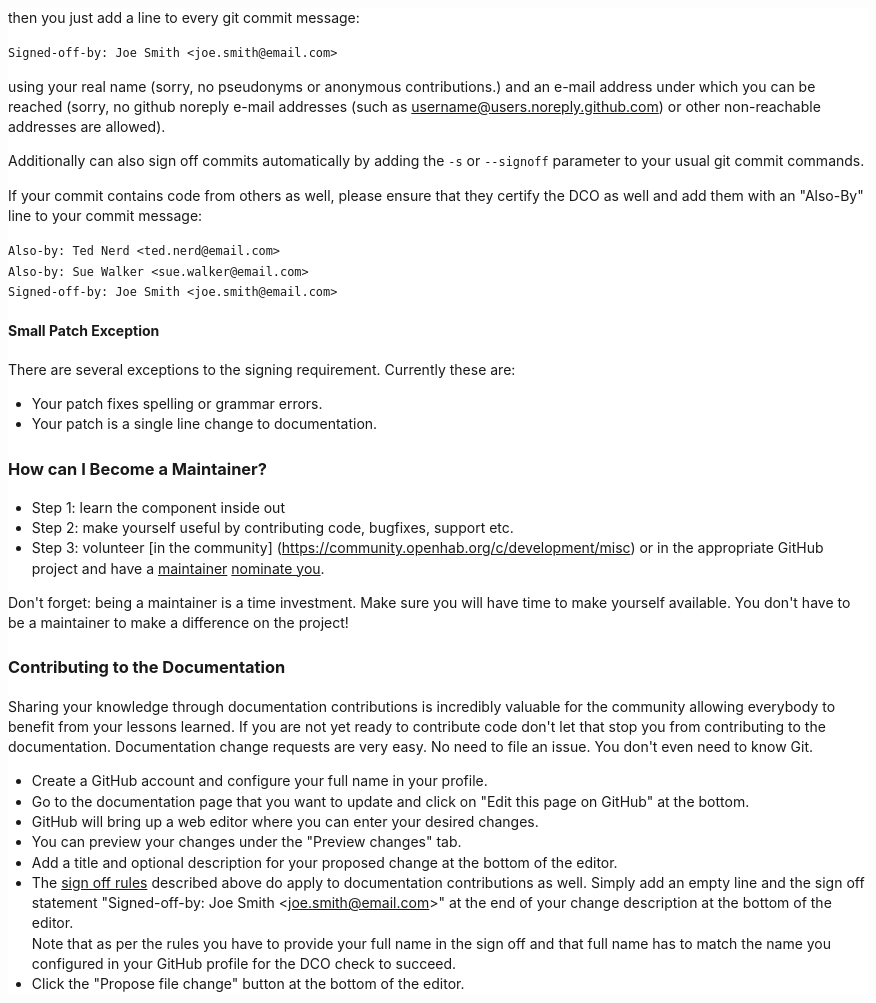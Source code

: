 then you just add a line to every git commit message:

    Signed-off-by: Joe Smith <joe.smith@email.com>

using your real name (sorry, no pseudonyms or anonymous contributions.) and an
e-mail address under which you can be reached (sorry, no github noreply e-mail
addresses (such as username@users.noreply.github.com) or other non-reachable
addresses are allowed).

Additionally can also sign off commits automatically by adding the `-s` or `--signoff` parameter to your usual git commit commands.

If your commit contains code from others as well, please ensure that they certify the DCO as well and add them with an "Also-By" line to your commit message:

    Also-by: Ted Nerd <ted.nerd@email.com>
    Also-by: Sue Walker <sue.walker@email.com>
    Signed-off-by: Joe Smith <joe.smith@email.com>

#### Small Patch Exception

There are several exceptions to the signing requirement. Currently these are:

* Your patch fixes spelling or grammar errors.
* Your patch is a single line change to documentation.

### How can I Become a Maintainer?

* Step 1: learn the component inside out
* Step 2: make yourself useful by contributing code, bugfixes, support etc.
* Step 3: volunteer [in the community] (https://community.openhab.org/c/development/misc) or in the appropriate GitHub project and have a [maintainer](governance.html#maintainers) [nominate you](governance.html#nominations).

Don't forget: being a maintainer is a time investment.
Make sure you will have time to make yourself available.
You don't have to be a maintainer to make a difference on the project!

### Contributing to the Documentation
Sharing your knowledge through documentation contributions is incredibly valuable for the community allowing everybody to benefit from your lessons learned. 
If you are not yet ready to contribute code don't let that stop you from contributing to the documentation. 
Documentation change requests are very easy. 
No need to file an issue. 
You don't even need to know Git. 
* Create a GitHub account and configure your full name in your profile.
* Go to the documentation page that you want to update and click on "Edit this page on GitHub" at the bottom.
* GitHub will bring up a web editor where you can enter your desired changes.
* You can preview your changes under the "Preview changes" tab.
* Add a title and optional description for your proposed change at the bottom of the editor.
* The [sign off rules](#sign-your-work) described above do apply to documentation contributions as well. 
Simply add an empty line and the sign off statement "Signed-off-by: Joe Smith \<joe.smith@email.com\>" at the end of your change description at the bottom of the editor.  
Note that as per the rules you have to provide your full name in the sign off and that full name has to match the name you configured in your GitHub profile for the DCO check to succeed.
* Click the "Propose file change" button at the bottom of the editor.
